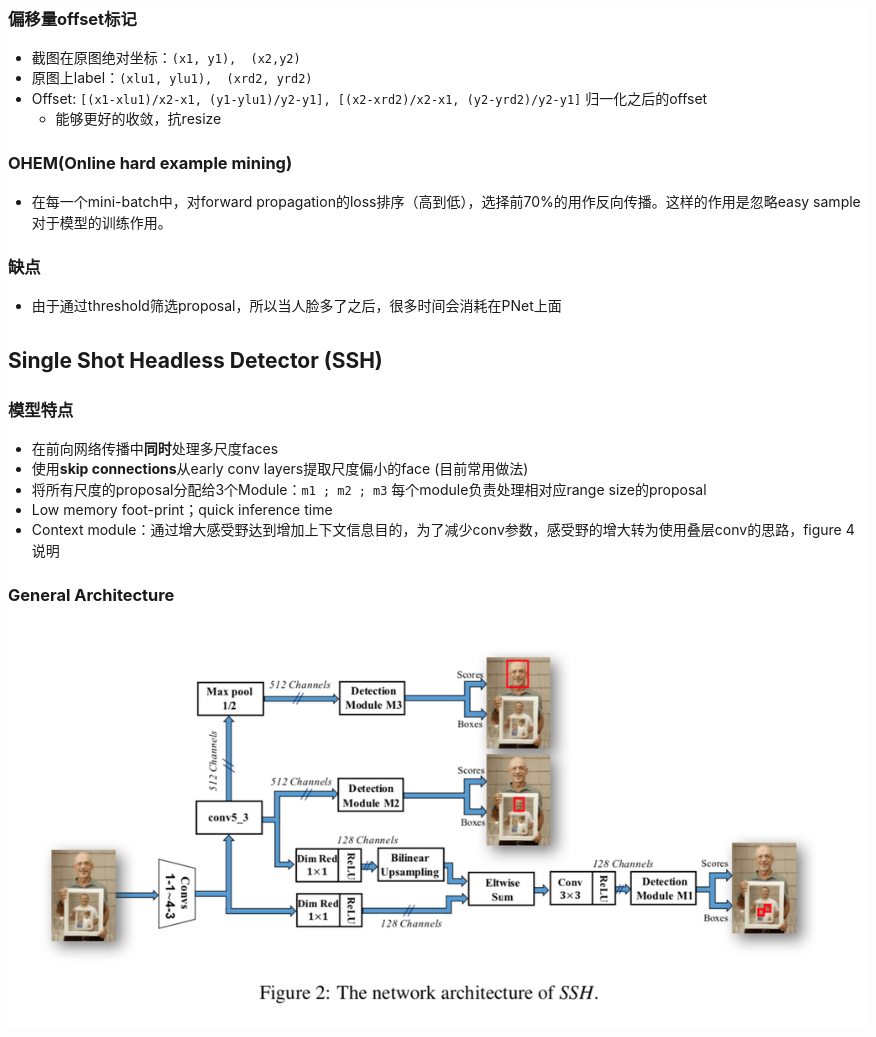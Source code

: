 ### 偏移量offset标记

- 截图在原图绝对坐标：`(x1, y1),  (x2,y2)`
- 原图上label：`(xlu1, ylu1),  (xrd2, yrd2)`
- Offset: `[(x1-xlu1)/x2-x1, (y1-ylu1)/y2-y1], [(x2-xrd2)/x2-x1, (y2-yrd2)/y2-y1]` 归一化之后的offset
  - 能够更好的收敛，抗resize

### OHEM(Online hard example mining)

- 在每一个mini-batch中，对forward propagation的loss排序（高到低），选择前70%的用作反向传播。这样的作用是忽略easy sample对于模型的训练作用。

### **缺点**

- 由于通过threshold筛选proposal，所以当人脸多了之后，很多时间会消耗在PNet上面

## Single Shot Headless Detector (SSH)

### **模型特点**

- 在前向网络传播中**同时**处理多尺度faces
- 使用**skip connections**从early conv layers提取尺度偏小的face (目前常用做法)
- 将所有尺度的proposal分配给3个Module：`m1 ; m2 ; m3` 每个module负责处理相对应range size的proposal
- Low memory foot-print；quick inference time
- Context module：通过增大感受野达到增加上下文信息目的，为了减少conv参数，感受野的增大转为使用叠层conv的思路，figure 4说明

### **General Architecture**

![Screen Shot 2019-07-08 at 5.38.30 pm](./assets/Screen%20Shot%202019-07-08%20at%205.38.30%20pm.png)
